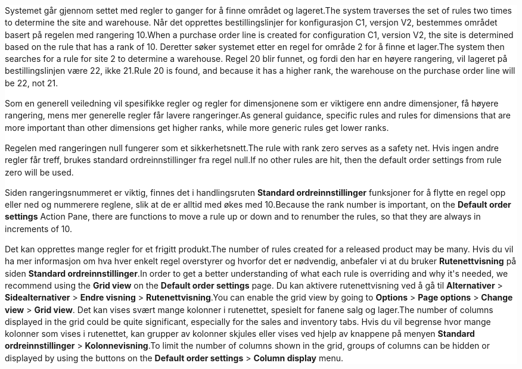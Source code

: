 <span data-ttu-id="9ce94-277">Systemet går gjennom settet med regler to ganger for å finne området og lageret.</span><span class="sxs-lookup"><span data-stu-id="9ce94-277">The system traverses the set of rules two times to determine the site and warehouse.</span></span> <span data-ttu-id="9ce94-278">Når det opprettes bestillingslinjer for konfigurasjon C1, versjon V2, bestemmes området basert på regelen med rangering 10.</span><span class="sxs-lookup"><span data-stu-id="9ce94-278">When a purchase order line is created for configuration C1, version V2, the site is determined based on the rule that has a rank of 10.</span></span> <span data-ttu-id="9ce94-279">Deretter søker systemet etter en regel for område 2 for å finne et lager.</span><span class="sxs-lookup"><span data-stu-id="9ce94-279">The system then searches for a rule for site 2 to determine a warehouse.</span></span> <span data-ttu-id="9ce94-280">Regel 20 blir funnet, og fordi den har en høyere rangering, vil lageret på bestillingslinjen være 22, ikke 21.</span><span class="sxs-lookup"><span data-stu-id="9ce94-280">Rule 20 is found, and because it has a higher rank, the warehouse on the purchase order line will be 22, not 21.</span></span>

<span data-ttu-id="9ce94-281">Som en generell veiledning vil spesifikke regler og regler for dimensjonene som er viktigere enn andre dimensjoner, få høyere rangering, mens mer generelle regler får lavere rangeringer.</span><span class="sxs-lookup"><span data-stu-id="9ce94-281">As general guidance, specific rules and rules for dimensions that are more important than other dimensions get higher ranks, while more generic rules get lower ranks.</span></span> 

<span data-ttu-id="9ce94-282">Regelen med rangeringen null fungerer som et sikkerhetsnett.</span><span class="sxs-lookup"><span data-stu-id="9ce94-282">The rule with rank zero serves as a safety net.</span></span> <span data-ttu-id="9ce94-283">Hvis ingen andre regler får treff, brukes standard ordreinnstillinger fra regel null.</span><span class="sxs-lookup"><span data-stu-id="9ce94-283">If no other rules are hit, then the default order settings from rule zero will be used.</span></span> 

<span data-ttu-id="9ce94-284">Siden rangeringsnummeret er viktig, finnes det i handlingsruten **Standard ordreinnstillinger** funksjoner for å flytte en regel opp eller ned og nummerere reglene, slik at de er alltid med økes med 10.</span><span class="sxs-lookup"><span data-stu-id="9ce94-284">Because the rank number is important, on the **Default order settings** Action Pane, there are functions to move a rule up or down and to renumber the rules, so that they are always in increments of 10.</span></span> 

<span data-ttu-id="9ce94-285">Det kan opprettes mange regler for et frigitt produkt.</span><span class="sxs-lookup"><span data-stu-id="9ce94-285">The number of rules created for a released product may be many.</span></span> <span data-ttu-id="9ce94-286">Hvis du vil ha mer informasjon om hva hver enkelt regel overstyrer og hvorfor det er nødvendig, anbefaler vi at du bruker **Rutenettvisning** på siden **Standard ordreinnstillinger**.</span><span class="sxs-lookup"><span data-stu-id="9ce94-286">In order to get a better understanding of what each rule is overriding and why it's needed, we recommend using the **Grid view** on the **Default order settings** page.</span></span> <span data-ttu-id="9ce94-287">Du kan aktivere rutenettvisning ved å gå til **Alternativer** &gt; **Sidealternativer** &gt; **Endre visning** &gt; **Rutenettvisning**.</span><span class="sxs-lookup"><span data-stu-id="9ce94-287">You can enable the grid view by going to **Options** &gt; **Page options** &gt; **Change view** &gt; **Grid view**.</span></span> <span data-ttu-id="9ce94-288">Det kan vises svært mange kolonner i rutenettet, spesielt for fanene salg og lager.</span><span class="sxs-lookup"><span data-stu-id="9ce94-288">The number of columns displayed in the grid could be quite significant, especially for the sales and inventory tabs.</span></span> <span data-ttu-id="9ce94-289">Hvis du vil begrense hvor mange kolonner som vises i rutenettet, kan grupper av kolonner skjules eller vises ved hjelp av knappene på menyen **Standard ordreinnstillinger** &gt; **Kolonnevisning**.</span><span class="sxs-lookup"><span data-stu-id="9ce94-289">To limit the number of columns shown in the grid, groups of columns can be hidden or displayed by using the buttons on the **Default order settings** &gt; **Column display** menu.</span></span>
